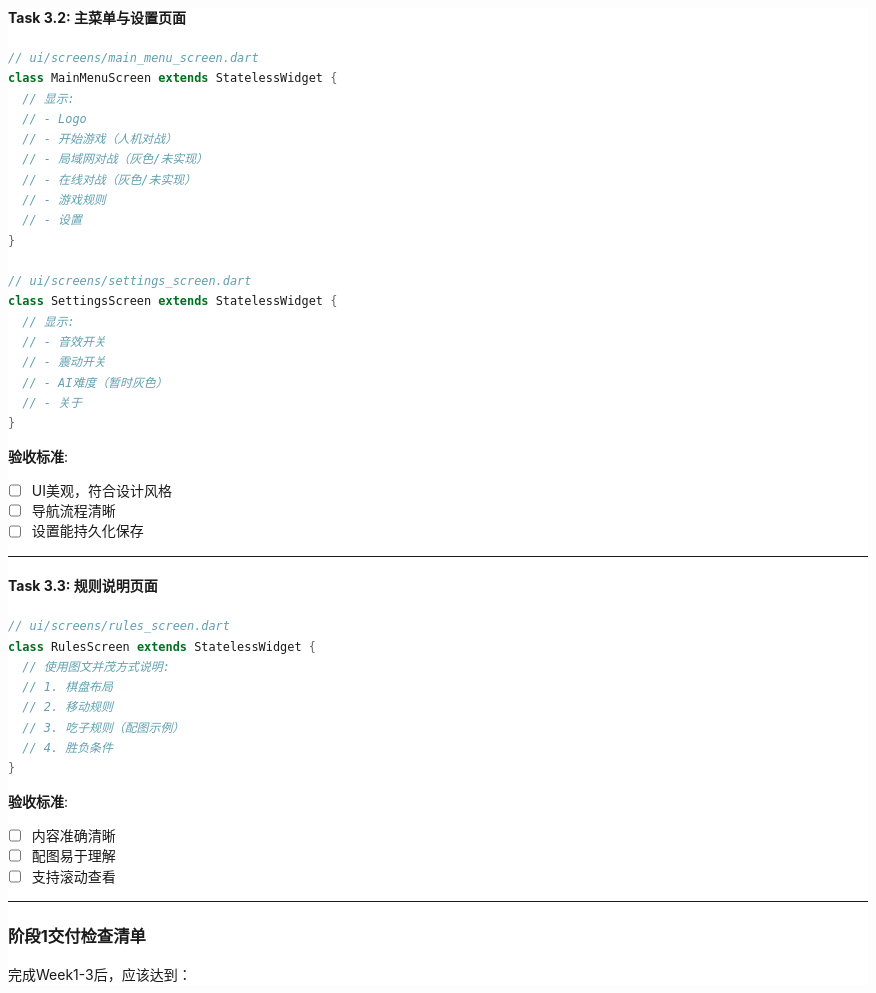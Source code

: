 
#### Task 3.2: 主菜单与设置页面
```dart
// ui/screens/main_menu_screen.dart
class MainMenuScreen extends StatelessWidget {
  // 显示:
  // - Logo
  // - 开始游戏（人机对战）
  // - 局域网对战（灰色/未实现）
  // - 在线对战（灰色/未实现）
  // - 游戏规则
  // - 设置
}

// ui/screens/settings_screen.dart
class SettingsScreen extends StatelessWidget {
  // 显示:
  // - 音效开关
  // - 震动开关
  // - AI难度（暂时灰色）
  // - 关于
}
```

**验收标准**:
- [ ] UI美观，符合设计风格
- [ ] 导航流程清晰
- [ ] 设置能持久化保存

---

#### Task 3.3: 规则说明页面
```dart
// ui/screens/rules_screen.dart
class RulesScreen extends StatelessWidget {
  // 使用图文并茂方式说明:
  // 1. 棋盘布局
  // 2. 移动规则
  // 3. 吃子规则（配图示例）
  // 4. 胜负条件
}
```

**验收标准**:
- [ ] 内容准确清晰
- [ ] 配图易于理解
- [ ] 支持滚动查看

---

### 阶段1交付检查清单

完成Week1-3后，应该达到：
